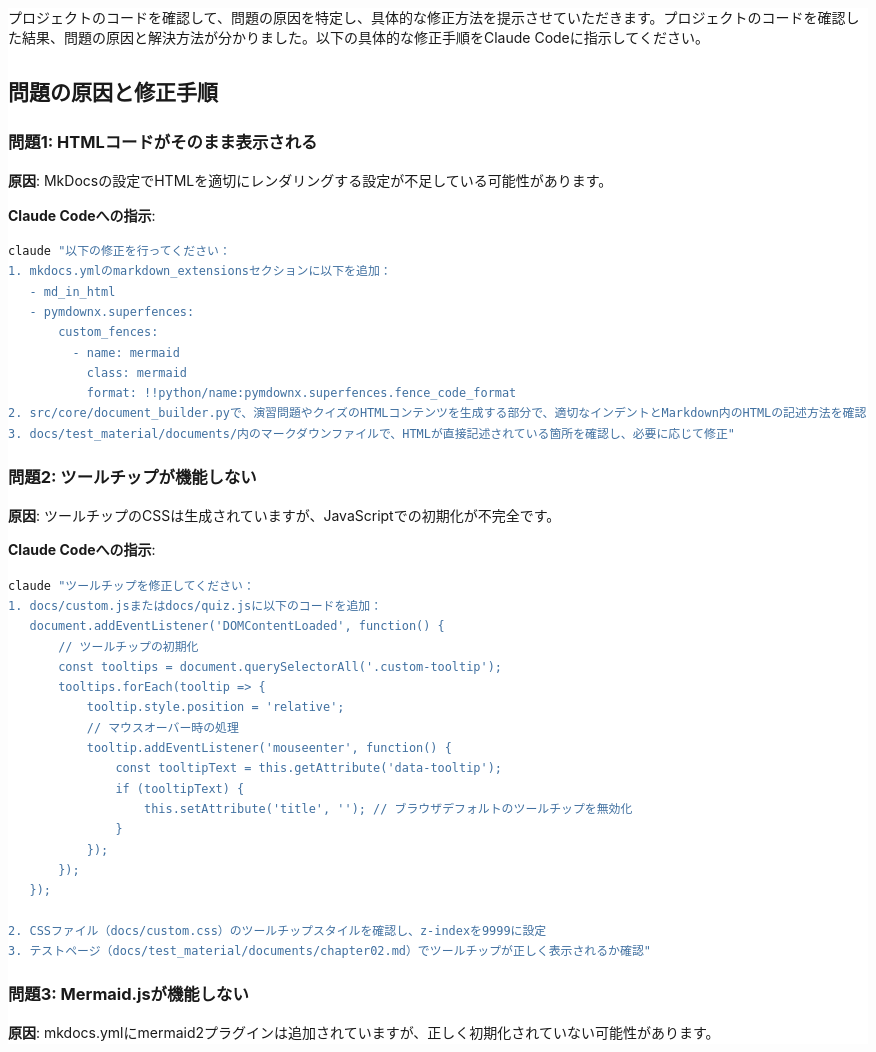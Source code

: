 プロジェクトのコードを確認して、問題の原因を特定し、具体的な修正方法を提示させていただきます。プロジェクトのコードを確認した結果、問題の原因と解決方法が分かりました。以下の具体的な修正手順をClaude Codeに指示してください。

## 問題の原因と修正手順

### **問題1: HTMLコードがそのまま表示される**

**原因**: MkDocsの設定でHTMLを適切にレンダリングする設定が不足している可能性があります。

**Claude Codeへの指示**:
```bash
claude "以下の修正を行ってください：
1. mkdocs.ymlのmarkdown_extensionsセクションに以下を追加：
   - md_in_html
   - pymdownx.superfences:
       custom_fences:
         - name: mermaid
           class: mermaid
           format: !!python/name:pymdownx.superfences.fence_code_format
2. src/core/document_builder.pyで、演習問題やクイズのHTMLコンテンツを生成する部分で、適切なインデントとMarkdown内のHTMLの記述方法を確認
3. docs/test_material/documents/内のマークダウンファイルで、HTMLが直接記述されている箇所を確認し、必要に応じて修正"
```

### **問題2: ツールチップが機能しない**

**原因**: ツールチップのCSSは生成されていますが、JavaScriptでの初期化が不完全です。

**Claude Codeへの指示**:
```bash
claude "ツールチップを修正してください：
1. docs/custom.jsまたはdocs/quiz.jsに以下のコードを追加：
   document.addEventListener('DOMContentLoaded', function() {
       // ツールチップの初期化
       const tooltips = document.querySelectorAll('.custom-tooltip');
       tooltips.forEach(tooltip => {
           tooltip.style.position = 'relative';
           // マウスオーバー時の処理
           tooltip.addEventListener('mouseenter', function() {
               const tooltipText = this.getAttribute('data-tooltip');
               if (tooltipText) {
                   this.setAttribute('title', ''); // ブラウザデフォルトのツールチップを無効化
               }
           });
       });
   });

2. CSSファイル（docs/custom.css）のツールチップスタイルを確認し、z-indexを9999に設定
3. テストページ（docs/test_material/documents/chapter02.md）でツールチップが正しく表示されるか確認"
```

### **問題3: Mermaid.jsが機能しない**

**原因**: mkdocs.ymlにmermaid2プラグインは追加されていますが、正しく初期化されていない可能性があります。
